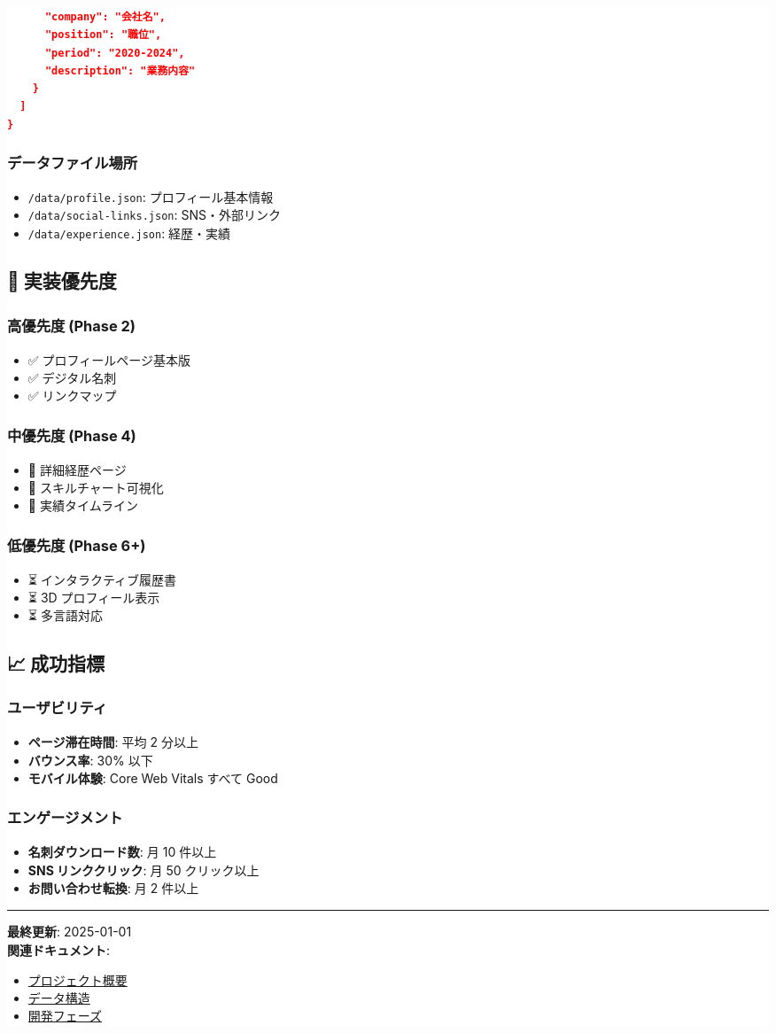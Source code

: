 ```json
      "company": "会社名",
      "position": "職位",
      "period": "2020-2024",
      "description": "業務内容"
    }
  ]
}
```

### データファイル場所

- `/data/profile.json`: プロフィール基本情報
- `/data/social-links.json`: SNS・外部リンク
- `/data/experience.json`: 経歴・実績

## 🚀 実装優先度

### 高優先度 (Phase 2)

- ✅ プロフィールページ基本版
- ✅ デジタル名刺
- ✅ リンクマップ

### 中優先度 (Phase 4)

- 🔄 詳細経歴ページ
- 🔄 スキルチャート可視化
- 🔄 実績タイムライン

### 低優先度 (Phase 6+)

- ⏳ インタラクティブ履歴書
- ⏳ 3D プロフィール表示
- ⏳ 多言語対応

## 📈 成功指標

### ユーザビリティ

- **ページ滞在時間**: 平均 2 分以上
- **バウンス率**: 30% 以下
- **モバイル体験**: Core Web Vitals すべて Good

### エンゲージメント

- **名刺ダウンロード数**: 月 10 件以上
- **SNS リンククリック**: 月 50 クリック以上
- **お問い合わせ転換**: 月 2 件以上

---

**最終更新**: 2025-01-01  
**関連ドキュメント**:

- [プロジェクト概要](../01-project-overview/basic-info.md)
- [データ構造](../02-architecture/data-structure.md)
- [開発フェーズ](../04-development/phase-planning.md)
